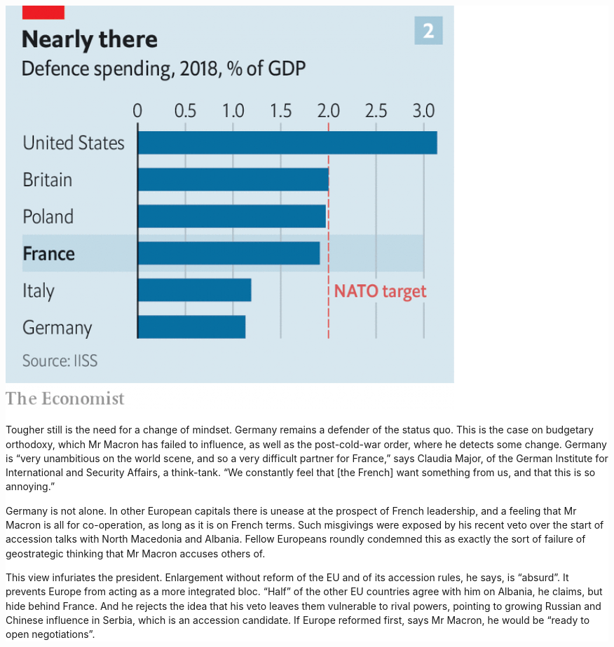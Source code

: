 ![image](images/20191109_FBC100.png) 

Tougher still is the need for a change of mindset. Germany remains a defender of the status quo. This is the case on budgetary orthodoxy, which Mr Macron has failed to influence, as well as the post-cold-war order, where he detects some change. Germany is “very unambitious on the world scene, and so a very difficult partner for France,” says Claudia Major, of the German Institute for International and Security Affairs, a think-tank. “We constantly feel that [the French] want something from us, and that this is so annoying.” 

Germany is not alone. In other European capitals there is unease at the prospect of French leadership, and a feeling that Mr Macron is all for co-operation, as long as it is on French terms. Such misgivings were exposed by his recent veto over the start of accession talks with North Macedonia and Albania. Fellow Europeans roundly condemned this as exactly the sort of failure of geostrategic thinking that Mr Macron accuses others of. 

This view infuriates the president. Enlargement without reform of the EU and of its accession rules, he says, is “absurd”. It prevents Europe from acting as a more integrated bloc. “Half” of the other EU countries agree with him on Albania, he claims, but hide behind France. And he rejects the idea that his veto leaves them vulnerable to rival powers, pointing to growing Russian and Chinese influence in Serbia, which is an accession candidate. If Europe reformed first, says Mr Macron, he would be “ready to open negotiations”. 
